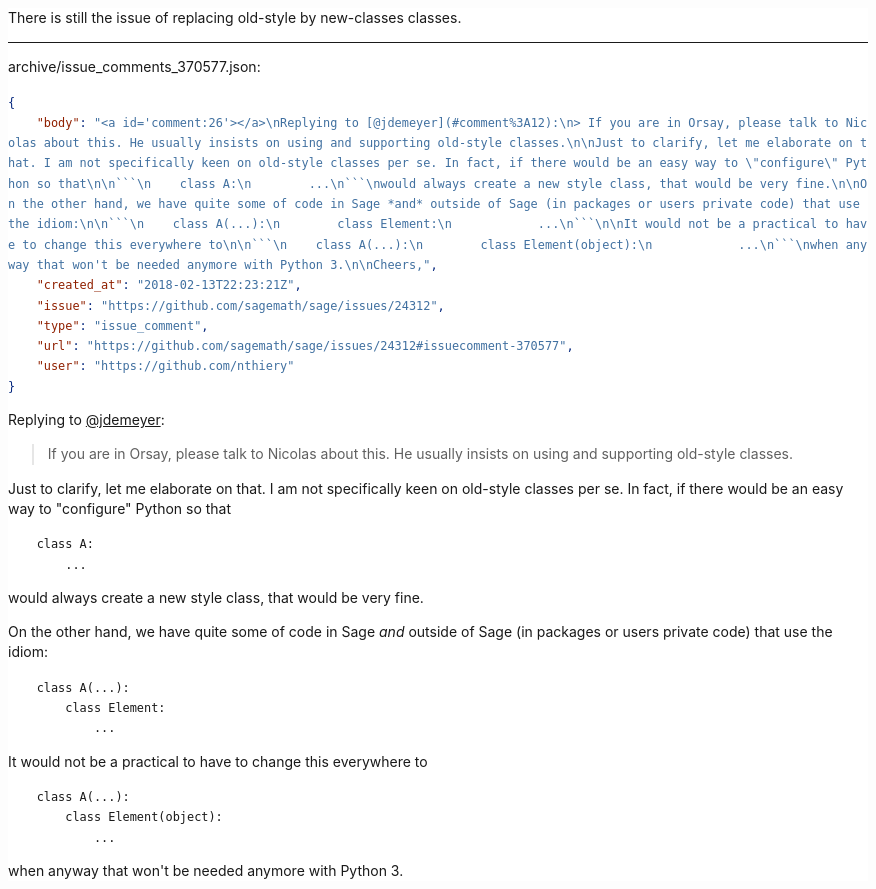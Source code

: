 <a id='comment:24'></a>
There is still the issue of replacing old-style by new-classes classes.



---

archive/issue_comments_370577.json:
```json
{
    "body": "<a id='comment:26'></a>\nReplying to [@jdemeyer](#comment%3A12):\n> If you are in Orsay, please talk to Nicolas about this. He usually insists on using and supporting old-style classes.\n\nJust to clarify, let me elaborate on that. I am not specifically keen on old-style classes per se. In fact, if there would be an easy way to \"configure\" Python so that\n\n```\n    class A:\n        ...\n```\nwould always create a new style class, that would be very fine.\n\nOn the other hand, we have quite some of code in Sage *and* outside of Sage (in packages or users private code) that use the idiom:\n\n```\n    class A(...):\n        class Element:\n            ...\n```\n\nIt would not be a practical to have to change this everywhere to\n\n```\n    class A(...):\n        class Element(object):\n            ...\n```\nwhen anyway that won't be needed anymore with Python 3.\n\nCheers,",
    "created_at": "2018-02-13T22:23:21Z",
    "issue": "https://github.com/sagemath/sage/issues/24312",
    "type": "issue_comment",
    "url": "https://github.com/sagemath/sage/issues/24312#issuecomment-370577",
    "user": "https://github.com/nthiery"
}
```

<a id='comment:26'></a>
Replying to [@jdemeyer](#comment%3A12):
> If you are in Orsay, please talk to Nicolas about this. He usually insists on using and supporting old-style classes.

Just to clarify, let me elaborate on that. I am not specifically keen on old-style classes per se. In fact, if there would be an easy way to "configure" Python so that

```
    class A:
        ...
```
would always create a new style class, that would be very fine.

On the other hand, we have quite some of code in Sage *and* outside of Sage (in packages or users private code) that use the idiom:

```
    class A(...):
        class Element:
            ...
```

It would not be a practical to have to change this everywhere to

```
    class A(...):
        class Element(object):
            ...
```
when anyway that won't be needed anymore with Python 3.
